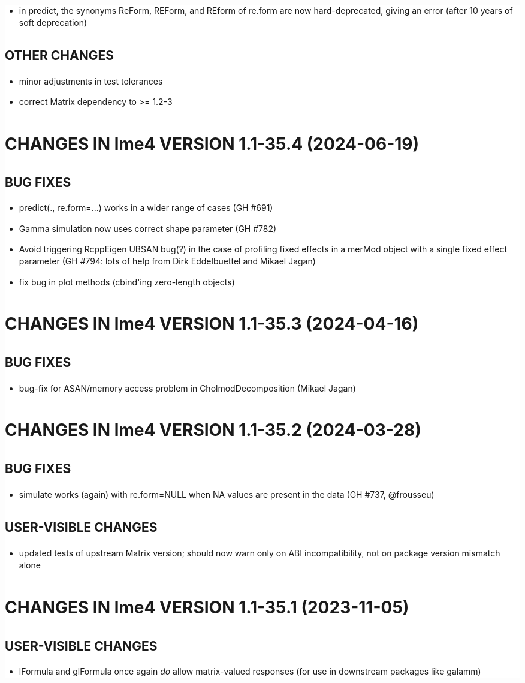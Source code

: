 - in predict, the synonyms ReForm, REForm, and REform of re.form are now hard-deprecated, giving an error (after 10 years of soft deprecation)

## OTHER CHANGES

- minor adjustments in test tolerances

- correct Matrix dependency to >= 1.2-3

# CHANGES IN lme4 VERSION 1.1-35.4 (2024-06-19)

## BUG FIXES

- predict(., re.form=...) works in a wider range of cases (GH #691)

- Gamma simulation now uses correct shape parameter (GH #782)

- Avoid triggering RcppEigen UBSAN bug(?) in the case of profiling fixed effects in a merMod object with a single fixed effect parameter (GH #794: lots of help from Dirk Eddelbuettel and Mikael Jagan)

- fix bug in plot methods (cbind'ing zero-length objects)

# CHANGES IN lme4 VERSION 1.1-35.3 (2024-04-16)

## BUG FIXES

- bug-fix for ASAN/memory access problem in CholmodDecomposition (Mikael Jagan)

# CHANGES IN lme4 VERSION 1.1-35.2 (2024-03-28)

## BUG FIXES

- simulate works (again) with re.form=NULL when NA values are present in the data (GH #737, @frousseu)

## USER-VISIBLE CHANGES

- updated tests of upstream Matrix version; should now warn only on ABI incompatibility, not on package version mismatch alone

# CHANGES IN lme4 VERSION 1.1-35.1 (2023-11-05)

## USER-VISIBLE CHANGES

- lFormula and glFormula once again _do_ allow matrix-valued responses (for use in downstream packages like galamm)
